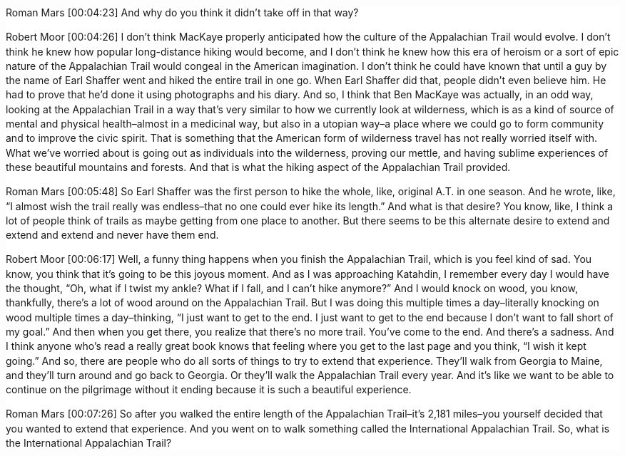 
Roman Mars 
[00:04:23] 
And why do you think it didn’t take off in that way? 


Robert Moor 
[00:04:26] 
I don’t think MacKaye properly anticipated how the culture of the Appalachian Trail would evolve. I don’t think he knew how popular long-distance hiking would become, and I don’t think he knew how this era of heroism or a sort of epic nature of the Appalachian Trail would congeal in the American imagination. I don’t think he could have known that until a guy by the name of Earl Shaffer went and hiked the entire trail in one go. When Earl Shaffer did that, people didn’t even believe him. He had to prove that he’d done it using photographs and his diary. And so, I think that Ben MacKaye was actually, in an odd way, looking at the Appalachian Trail in a way that’s very similar to how we currently look at wilderness, which is as a kind of source of mental and physical health–almost in a medicinal way, but also in a utopian way–a place where we could go to form community and to improve the civic spirit. That is something that the American form of wilderness travel has not really worried itself with. What we’ve worried about is going out as individuals into the wilderness, proving our mettle, and having sublime experiences of these beautiful mountains and forests. And that is what the hiking aspect of the Appalachian Trail provided. 


Roman Mars 
[00:05:48] 
So Earl Shaffer was the first person to hike the whole, like, original A.T. in one season. And he wrote, like, “I almost wish the trail really was endless–that no one could ever hike its length.” And what is that desire? You know, like, I think a lot of people think of trails as maybe getting from one place to another. But there seems to be this alternate desire to extend and extend and extend and never have them end. 


Robert Moor 
[00:06:17] 
Well, a funny thing happens when you finish the Appalachian Trail, which is you feel kind of sad. You know, you think that it’s going to be this joyous moment. And as I was approaching Katahdin, I remember every day I would have the thought, “Oh, what if I twist my ankle? What if I fall, and I can’t hike anymore?” And I would knock on wood, you know, thankfully, there’s a lot of wood around on the Appalachian Trail. But I was doing this multiple times a day–literally knocking on wood multiple times a day–thinking, “I just want to get to the end. I just want to get to the end because I don’t want to fall short of my goal.” And then when you get there, you realize that there’s no more trail. You’ve come to the end. And there’s a sadness. And I think anyone who’s read a really great book knows that feeling where you get to the last page and you think, “I wish it kept going.” And so, there are people who do all sorts of things to try to extend that experience. They’ll walk from Georgia to Maine, and they’ll turn around and go back to Georgia. Or they’ll walk the Appalachian Trail every year. And it’s like we want to be able to continue on the pilgrimage without it ending because it is such a beautiful experience. 


Roman Mars 
[00:07:26] 
So after you walked the entire length of the Appalachian Trail–it’s 2,181 miles–you yourself decided that you wanted to extend that experience. And you went on to walk something called the International Appalachian Trail. So, what is the International Appalachian Trail? 


